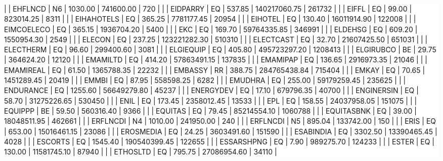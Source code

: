|  | EHFLNCD | N6 | 1030.00 | 741600.00 | 720 |
|  | EIDPARRY | EQ | 537.85 | 140217060.75 | 261732 |
|  | EIFFL | EQ | 99.00 | 823014.25 | 8311 |
|  | EIHAHOTELS | EQ | 365.25 | 7781177.45 | 20954 |
|  | EIHOTEL | EQ | 130.40 | 16011914.90 | 122008 |
|  | EIMCOELECO | EQ | 365.15 | 1936704.20 | 5400 |
|  | EKC | EQ | 169.70 | 59764335.85 | 346991 |
|  | ELDEHSG | EQ | 609.20 | 1550954.30 | 2549 |
|  | ELECON | EQ | 237.25 | 123221282.30 | 510310 |
|  | ELECTCAST | EQ | 32.70 | 21607425.50 | 651031 |
|  | ELECTHERM | EQ | 96.60 | 299400.60 | 3081 |
|  | ELGIEQUIP | EQ | 405.80 | 495723297.20 | 1208413 |
|  | ELGIRUBCO | BE | 29.75 | 364624.20 | 12120 |
|  | EMAMILTD | EQ | 414.20 | 57863491.15 | 137835 |
|  | EMAMIPAP | EQ | 136.65 | 2916973.35 | 21046 |
|  | EMAMIREAL | EQ | 61.50 | 1365788.35 | 22232 |
|  | EMBASSY | RR | 388.75 | 284765438.84 | 715404 |
|  | EMKAY | EQ | 70.65 | 1451289.45 | 20419 |
|  | EMMBI | EQ | 87.95 | 558598.25 | 6282 |
|  | EMUDHRA | EQ | 255.00 | 59179259.45 | 235625 |
|  | ENDURANCE | EQ | 1255.60 | 56649279.80 | 45237 |
|  | ENERGYDEV | EQ | 17.10 | 679796.35 | 40700 |
|  | ENGINERSIN | EQ | 58.70 | 31275226.65 | 530450 |
|  | ENIL | EQ | 173.45 | 2358012.45 | 13533 |
|  | EPL | EQ | 158.55 | 24037958.05 | 151075 |
|  | EQUIPPP | BE | 59.50 | 560316.40 | 9366 |
|  | EQUITAS | EQ | 79.45 | 85214554.10 | 1060788 |
|  | EQUITASBNK | EQ | 39.00 | 18048511.95 | 462661 |
|  | ERFLNCDI | N4 | 1010.00 | 241950.00 | 240 |
|  | ERFLNCDI | N5 | 895.04 | 133742.00 | 150 |
|  | ERIS | EQ | 653.00 | 15016461.15 | 23086 |
|  | EROSMEDIA | EQ | 24.25 | 3603491.60 | 151590 |
|  | ESABINDIA | EQ | 3302.50 | 13390465.45 | 4028 |
|  | ESCORTS | EQ | 1545.40 | 190540399.45 | 122655 |
|  | ESSARSHPNG | EQ | 7.90 | 989275.70 | 124233 |
|  | ESTER | EQ | 130.00 | 11581745.10 | 87940 |
|  | ETHOSLTD | EQ | 795.75 | 27086954.60 | 34110 |